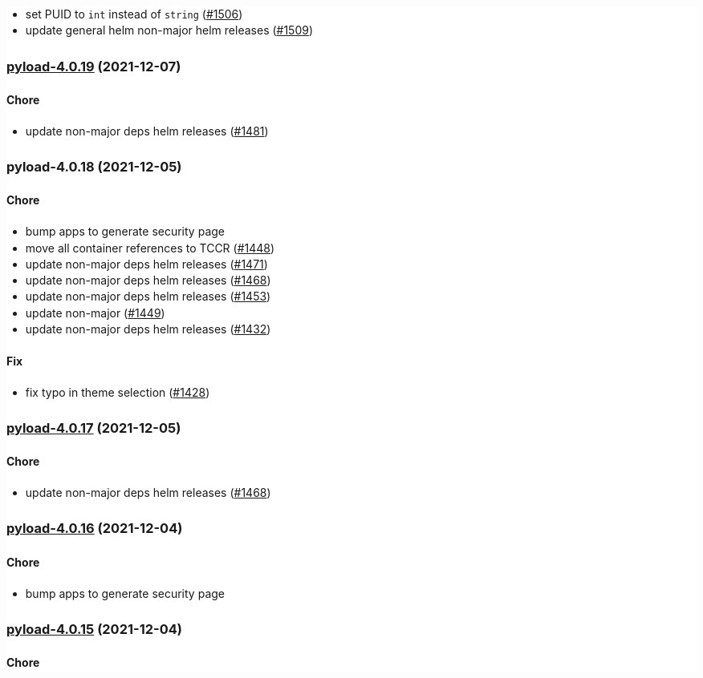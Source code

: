 - set PUID to `int` instead of `string` ([#1506](https://github.com/truecharts/apps/issues/1506))
- update general helm non-major helm releases ([#1509](https://github.com/truecharts/apps/issues/1509))

<a name="pyload-4.0.19"></a>

### [pyload-4.0.19](https://github.com/truecharts/apps/compare/pyload-4.0.18...pyload-4.0.19) (2021-12-07)

#### Chore

- update non-major deps helm releases ([#1481](https://github.com/truecharts/apps/issues/1481))

<a name="pyload-4.0.18"></a>

### pyload-4.0.18 (2021-12-05)

#### Chore

- bump apps to generate security page
- move all container references to TCCR ([#1448](https://github.com/truecharts/apps/issues/1448))
- update non-major deps helm releases ([#1471](https://github.com/truecharts/apps/issues/1471))
- update non-major deps helm releases ([#1468](https://github.com/truecharts/apps/issues/1468))
- update non-major deps helm releases ([#1453](https://github.com/truecharts/apps/issues/1453))
- update non-major ([#1449](https://github.com/truecharts/apps/issues/1449))
- update non-major deps helm releases ([#1432](https://github.com/truecharts/apps/issues/1432))

#### Fix

- fix typo in theme selection ([#1428](https://github.com/truecharts/apps/issues/1428))

<a name="pyload-4.0.17"></a>

### [pyload-4.0.17](https://github.com/truecharts/apps/compare/pyload-4.0.16...pyload-4.0.17) (2021-12-05)

#### Chore

- update non-major deps helm releases ([#1468](https://github.com/truecharts/apps/issues/1468))

<a name="pyload-4.0.16"></a>

### [pyload-4.0.16](https://github.com/truecharts/apps/compare/pyload-4.0.15...pyload-4.0.16) (2021-12-04)

#### Chore

- bump apps to generate security page

<a name="pyload-4.0.15"></a>

### [pyload-4.0.15](https://github.com/truecharts/apps/compare/pyload-4.0.14...pyload-4.0.15) (2021-12-04)

#### Chore
